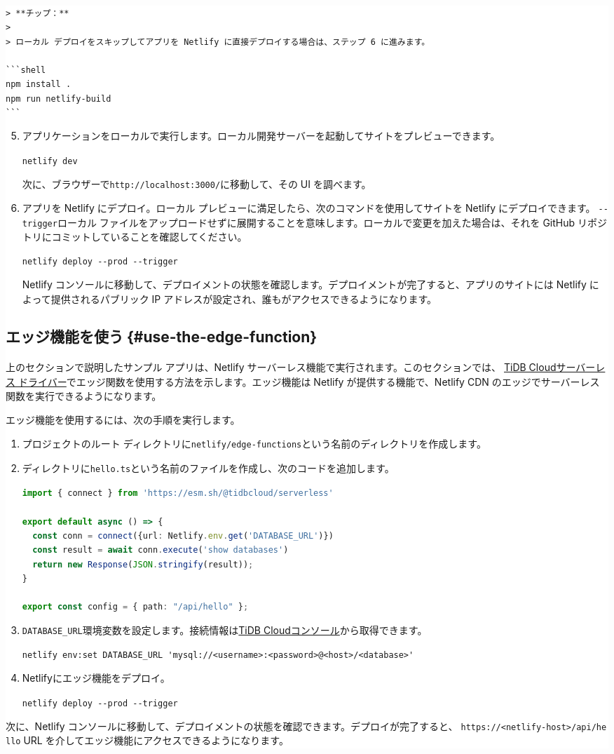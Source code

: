     > **チップ：**
    >
    > ローカル デプロイをスキップしてアプリを Netlify に直接デプロイする場合は、ステップ 6 に進みます。

    ```shell
    npm install .
    npm run netlify-build
    ```

5.  アプリケーションをローカルで実行します。ローカル開発サーバーを起動してサイトをプレビューできます。

    ```shell
    netlify dev
    ```

    次に、ブラウザーで`http://localhost:3000/`に移動して、その UI を調べます。

6.  アプリを Netlify にデプロイ。ローカル プレビューに満足したら、次のコマンドを使用してサイトを Netlify にデプロイできます。 `--trigger`ローカル ファイルをアップロードせずに展開することを意味します。ローカルで変更を加えた場合は、それを GitHub リポジトリにコミットしていることを確認してください。

    ```shell
    netlify deploy --prod --trigger
    ```

    Netlify コンソールに移動して、デプロイメントの状態を確認します。デプロイメントが完了すると、アプリのサイトには Netlify によって提供されるパブリック IP アドレスが設定され、誰もがアクセスできるようになります。

## エッジ機能を使う {#use-the-edge-function}

上のセクションで説明したサンプル アプリは、Netlify サーバーレス機能で実行されます。このセクションでは、 [TiDB Cloudサーバーレス ドライバー](/tidb-cloud/serverless-driver.md)でエッジ関数を使用する方法を示します。エッジ機能は Netlify が提供する機能で、Netlify CDN のエッジでサーバーレス関数を実行できるようになります。

エッジ機能を使用するには、次の手順を実行します。

1.  プロジェクトのルート ディレクトリに`netlify/edge-functions`という名前のディレクトリを作成します。

2.  ディレクトリに`hello.ts`という名前のファイルを作成し、次のコードを追加します。

    ```typescript
    import { connect } from 'https://esm.sh/@tidbcloud/serverless'

    export default async () => {
      const conn = connect({url: Netlify.env.get('DATABASE_URL')})
      const result = await conn.execute('show databases')
      return new Response(JSON.stringify(result));
    }

    export const config = { path: "/api/hello" };
    ```

3.  `DATABASE_URL`環境変数を設定します。接続情報は[TiDB Cloudコンソール](https://tidbcloud.com/)から取得できます。

    ```shell
    netlify env:set DATABASE_URL 'mysql://<username>:<password>@<host>/<database>'
    ```

4.  Netlifyにエッジ機能をデプロイ。

    ```shell
    netlify deploy --prod --trigger
    ```

次に、Netlify コンソールに移動して、デプロイメントの状態を確認できます。デプロイが完了すると、 `https://<netlify-host>/api/hello` URL を介してエッジ機能にアクセスできるようになります。
